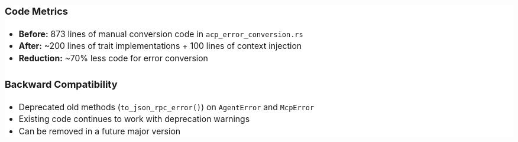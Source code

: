 ### Code Metrics

- **Before:** 873 lines of manual conversion code in `acp_error_conversion.rs`
- **After:** ~200 lines of trait implementations + 100 lines of context injection
- **Reduction:** ~70% less code for error conversion

### Backward Compatibility

- Deprecated old methods (`to_json_rpc_error()`) on `AgentError` and `McpError`
- Existing code continues to work with deprecation warnings
- Can be removed in a future major version

